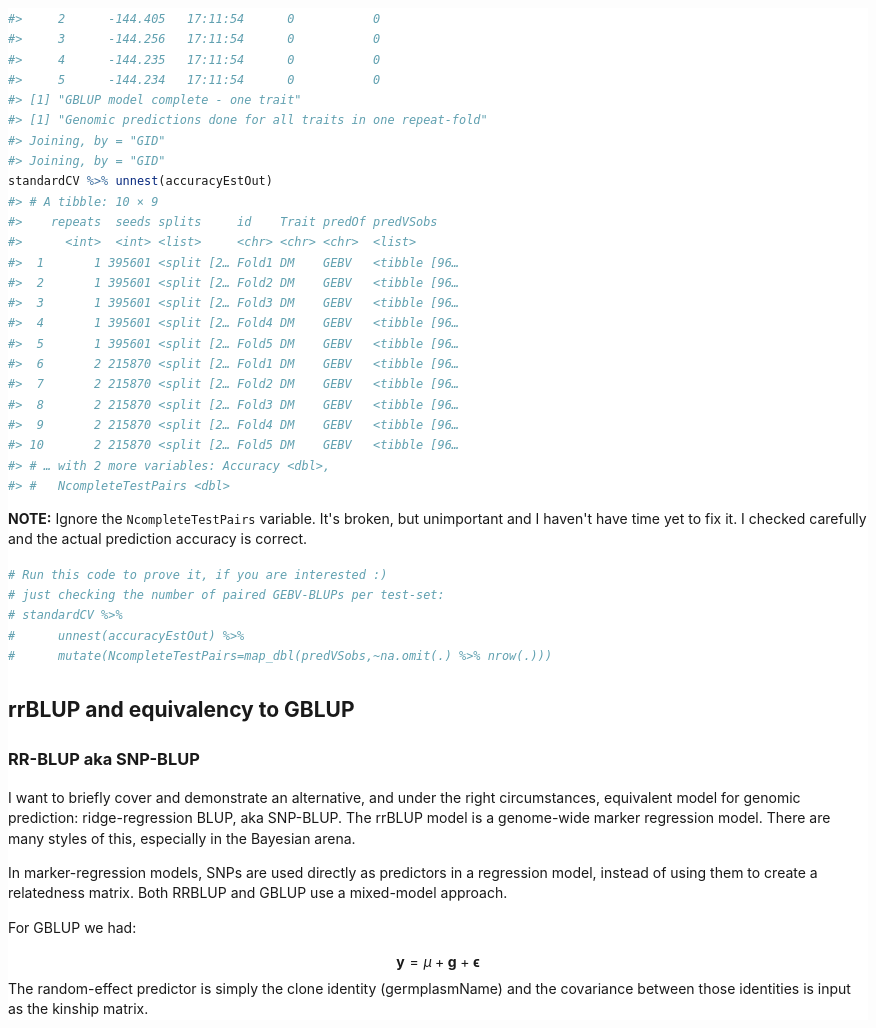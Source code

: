 ```r
#>     2      -144.405   17:11:54      0           0
#>     3      -144.256   17:11:54      0           0
#>     4      -144.235   17:11:54      0           0
#>     5      -144.234   17:11:54      0           0
#> [1] "GBLUP model complete - one trait"
#> [1] "Genomic predictions done for all traits in one repeat-fold"
#> Joining, by = "GID"
#> Joining, by = "GID"
standardCV %>% unnest(accuracyEstOut) 
#> # A tibble: 10 × 9
#>    repeats  seeds splits     id    Trait predOf predVSobs   
#>      <int>  <int> <list>     <chr> <chr> <chr>  <list>      
#>  1       1 395601 <split [2… Fold1 DM    GEBV   <tibble [96…
#>  2       1 395601 <split [2… Fold2 DM    GEBV   <tibble [96…
#>  3       1 395601 <split [2… Fold3 DM    GEBV   <tibble [96…
#>  4       1 395601 <split [2… Fold4 DM    GEBV   <tibble [96…
#>  5       1 395601 <split [2… Fold5 DM    GEBV   <tibble [96…
#>  6       2 215870 <split [2… Fold1 DM    GEBV   <tibble [96…
#>  7       2 215870 <split [2… Fold2 DM    GEBV   <tibble [96…
#>  8       2 215870 <split [2… Fold3 DM    GEBV   <tibble [96…
#>  9       2 215870 <split [2… Fold4 DM    GEBV   <tibble [96…
#> 10       2 215870 <split [2… Fold5 DM    GEBV   <tibble [96…
#> # … with 2 more variables: Accuracy <dbl>,
#> #   NcompleteTestPairs <dbl>
```

**NOTE:** Ignore the `NcompleteTestPairs` variable. It's broken, but unimportant and I haven't have time yet to fix it. I checked carefully and the actual prediction accuracy is correct.


```r
# Run this code to prove it, if you are interested :)
# just checking the number of paired GEBV-BLUPs per test-set:
# standardCV %>% 
#      unnest(accuracyEstOut) %>% 
#      mutate(NcompleteTestPairs=map_dbl(predVSobs,~na.omit(.) %>% nrow(.)))
```

## rrBLUP and equivalency to GBLUP

### RR-BLUP aka SNP-BLUP

I want to briefly cover and demonstrate an alternative, and under the right circumstances, equivalent model for genomic prediction: ridge-regression BLUP, aka SNP-BLUP. The rrBLUP model is a genome-wide marker regression model. There are many styles of this, especially in the Bayesian arena.

In marker-regression models, SNPs are used directly as predictors in a regression model, instead of using them to create a relatedness matrix. Both RRBLUP and GBLUP use a mixed-model approach.

For GBLUP we had:

$$\boldsymbol{y} =\mu + \boldsymbol{g} +\boldsymbol{\epsilon}$$ The random-effect predictor is simply the clone identity (germplasmName) and the covariance between those identities is input as the kinship matrix.
